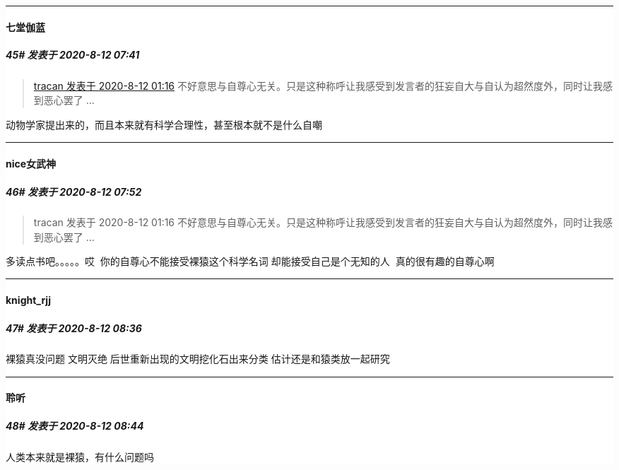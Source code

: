 

-----

####  七堂伽蓝  
##### 45#       发表于 2020-8-12 07:41



<blockquote><a href="httphttps://bbs.saraba1st.com/2b/forum.php?mod=redirect&amp;goto=findpost&amp;pid=48398726&amp;ptid=1954265" target="_blank">tracan 发表于 2020-8-12 01:16</a>
不好意思与自尊心无关。只是这种称呼让我感受到发言者的狂妄自大与自认为超然度外，同时让我感到恶心罢了 ...</blockquote>
动物学家提出来的，而且本来就有科学合理性，甚至根本就不是什么自嘲







-----

####  nice女武神  
##### 46#       发表于 2020-8-12 07:52



<blockquote>tracan 发表于 2020-8-12 01:16
不好意思与自尊心无关。只是这种称呼让我感受到发言者的狂妄自大与自认为超然度外，同时让我感到恶心罢了 ...</blockquote>
多读点书吧。。。。。哎  你的自尊心不能接受裸猿这个科学名词 却能接受自己是个无知的人  真的很有趣的自尊心啊 







-----

####  knight_rjj  
##### 47#       发表于 2020-8-12 08:36




裸猿真没问题 文明灭绝 后世重新出现的文明挖化石出来分类 估计还是和猿类放一起研究







-----

####  聆听  
##### 48#       发表于 2020-8-12 08:44




人类本来就是裸猿，有什么问题吗






